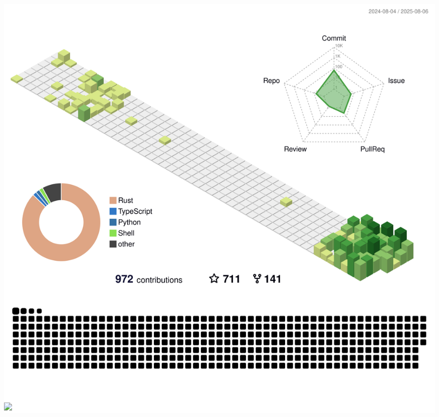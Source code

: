 ![](./profile-3d-contrib/profile-green-animate.svg)


![](https://github.com/coolcode/coolcode/blob/output/github-contribution-grid-snake.svg)




<img src="https://cr-skills-chart-widget.azurewebsites.net/api/api?username=coolcode" width="auto"></img>




